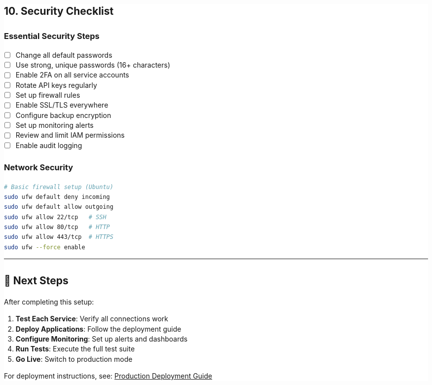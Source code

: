 
## 10. Security Checklist

### Essential Security Steps
- [ ] Change all default passwords
- [ ] Use strong, unique passwords (16+ characters)
- [ ] Enable 2FA on all service accounts
- [ ] Rotate API keys regularly
- [ ] Set up firewall rules
- [ ] Enable SSL/TLS everywhere
- [ ] Configure backup encryption
- [ ] Set up monitoring alerts
- [ ] Review and limit IAM permissions
- [ ] Enable audit logging

### Network Security
```bash
# Basic firewall setup (Ubuntu)
sudo ufw default deny incoming
sudo ufw default allow outgoing
sudo ufw allow 22/tcp   # SSH
sudo ufw allow 80/tcp   # HTTP
sudo ufw allow 443/tcp  # HTTPS
sudo ufw --force enable
```

---

## 🎯 Next Steps

After completing this setup:

1. **Test Each Service**: Verify all connections work
2. **Deploy Applications**: Follow the deployment guide
3. **Configure Monitoring**: Set up alerts and dashboards
4. **Run Tests**: Execute the full test suite
5. **Go Live**: Switch to production mode

For deployment instructions, see: [Production Deployment Guide](../deployment/DEPLOYMENT_GUIDE.md)